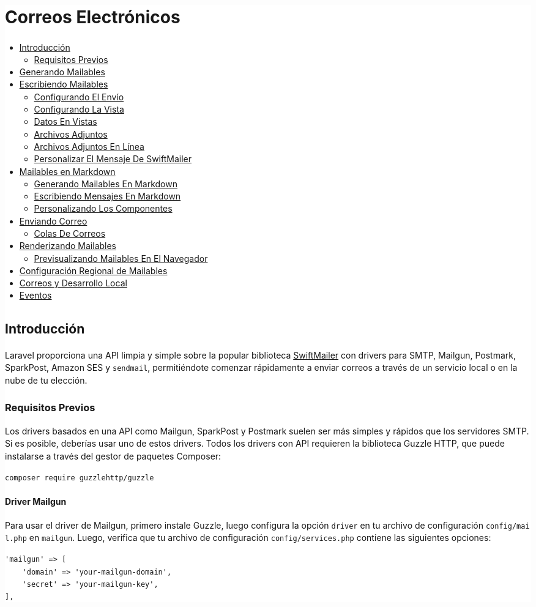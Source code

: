 # Correos Electrónicos

- [Introducción](#introduction)
    - [Requisitos Previos](#driver-prerequisites)
- [Generando Mailables](#generating-mailables)
- [Escribiendo Mailables](#writing-mailables)
    - [Configurando El Envío](#configuring-the-sender)
    - [Configurando La Vista](#configuring-the-view)
    - [Datos En Vistas](#view-data)
    - [Archivos Adjuntos](#attachments)
    - [Archivos Adjuntos En Línea](#inline-attachments)
    - [Personalizar El Mensaje De SwiftMailer](#customizing-the-swiftmailer-message)
- [Mailables en Markdown](#markdown-mailables)
    - [Generando Mailables En Markdown](#generating-markdown-mailables)
    - [Escribiendo Mensajes En Markdown](#writing-markdown-messages)
    - [Personalizando Los Componentes](#customizing-the-components)
- [Enviando Correo](#sending-mail)
    - [Colas De Correos](#queueing-mail)
- [Renderizando Mailables](#rendering-mailables)
	- [Previsualizando Mailables En El Navegador](#previewing-mailables-in-the-browser)
- [Configuración Regional de Mailables](#localizing-mailables)
- [Correos y Desarrollo Local](#mail-and-local-development)
- [Eventos](#events)

<a name="introduction"></a>
## Introducción

Laravel proporciona una API limpia y simple sobre la popular biblioteca [SwiftMailer](https://swiftmailer.symfony.com/) con drivers para SMTP, Mailgun, Postmark, SparkPost, Amazon SES y `sendmail`, permitiéndote comenzar rápidamente a enviar correos a través de un servicio local o en la nube de tu elección.

<a name="driver-prerequisites"></a>
### Requisitos Previos

Los drivers basados ​​en una API como Mailgun, SparkPost y Postmark suelen ser más simples y rápidos que los servidores SMTP. Si es posible, deberías usar uno de estos drivers. Todos los drivers con API requieren la biblioteca Guzzle HTTP, que puede instalarse a través del gestor de paquetes Composer:

    composer require guzzlehttp/guzzle

#### Driver Mailgun

Para usar el driver de Mailgun, primero instale Guzzle, luego configura la opción `driver` en tu archivo de configuración `config/mail.php` en `mailgun`. Luego, verifica que tu archivo de configuración `config/services.php` contiene las siguientes opciones:

    'mailgun' => [
        'domain' => 'your-mailgun-domain',
        'secret' => 'your-mailgun-key',
    ],
